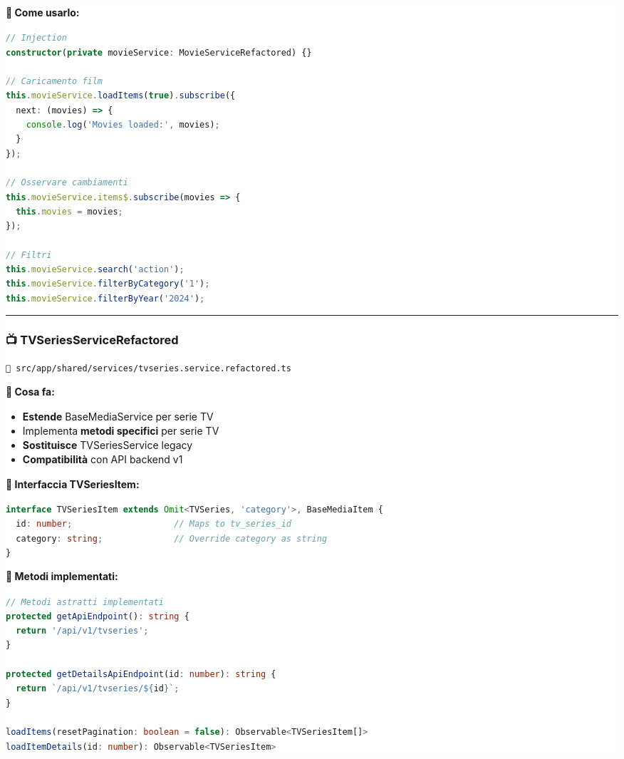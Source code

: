 **🚀 Come usarlo:**
```typescript
// Injection
constructor(private movieService: MovieServiceRefactored) {}

// Caricamento film
this.movieService.loadItems(true).subscribe({
  next: (movies) => {
    console.log('Movies loaded:', movies);
  }
});

// Osservare cambiamenti
this.movieService.items$.subscribe(movies => {
  this.movies = movies;
});

// Filtri
this.movieService.search('action');
this.movieService.filterByCategory('1');
this.movieService.filterByYear('2024');
```

---

### 📺 **TVSeriesServiceRefactored**
```
📄 src/app/shared/services/tvseries.service.refactored.ts
```

**🎯 Cosa fa:**
- **Estende** BaseMediaService per serie TV
- Implementa **metodi specifici** per serie TV
- **Sostituisce** TVSeriesService legacy
- **Compatibilità** con API backend v1

**🔧 Interfaccia TVSeriesItem:**
```typescript
interface TVSeriesItem extends Omit<TVSeries, 'category'>, BaseMediaItem {
  id: number;                    // Maps to tv_series_id
  category: string;              // Override category as string
}
```

**📝 Metodi implementati:**
```typescript
// Metodi astratti implementati
protected getApiEndpoint(): string {
  return '/api/v1/tvseries';
}

protected getDetailsApiEndpoint(id: number): string {
  return `/api/v1/tvseries/${id}`;
}

loadItems(resetPagination: boolean = false): Observable<TVSeriesItem[]>
loadItemDetails(id: number): Observable<TVSeriesItem>
```
